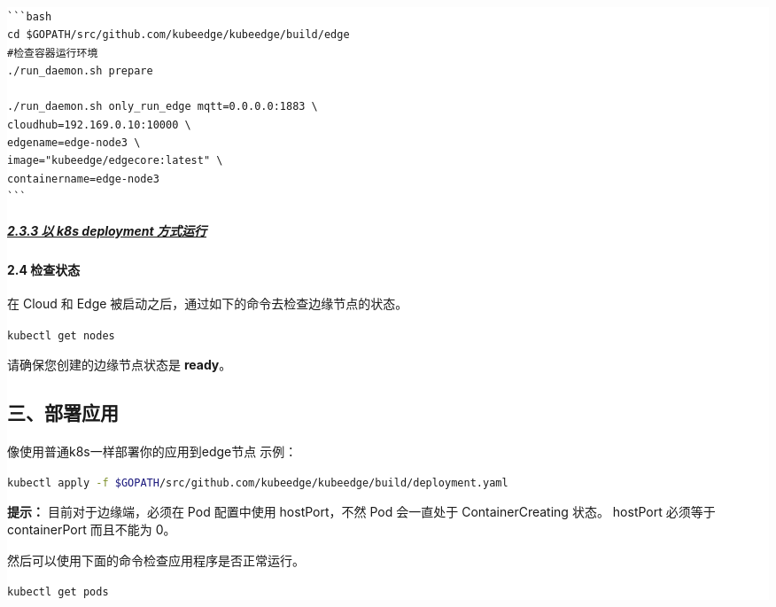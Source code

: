     ```bash
    cd $GOPATH/src/github.com/kubeedge/kubeedge/build/edge
    #检查容器运行环境
    ./run_daemon.sh prepare
    
    ./run_daemon.sh only_run_edge mqtt=0.0.0.0:1883 \
    cloudhub=192.169.0.10:10000 \
    edgename=edge-node3 \
    image="kubeedge/edgecore:latest" \
    containername=edge-node3
    ```
##### [2.3.3 以 k8s deployment 方式运行](https://github.com/kubeedge/kubeedge/blob/master/build/edge/kubernetes/README_zh.md)

#### 2.4 检查状态
在 Cloud 和 Edge 被启动之后，通过如下的命令去检查边缘节点的状态。

```bash
kubectl get nodes
```

请确保您创建的边缘节点状态是 **ready**。

## 三、部署应用

像使用普通k8s一样部署你的应用到edge节点
示例：

```bash
kubectl apply -f $GOPATH/src/github.com/kubeedge/kubeedge/build/deployment.yaml
```

**提示：** 目前对于边缘端，必须在 Pod 配置中使用 hostPort，不然 Pod 会一直处于 ContainerCreating 状态。 hostPort 必须等于 containerPort 而且不能为 0。

然后可以使用下面的命令检查应用程序是否正常运行。

```bash
kubectl get pods
```

